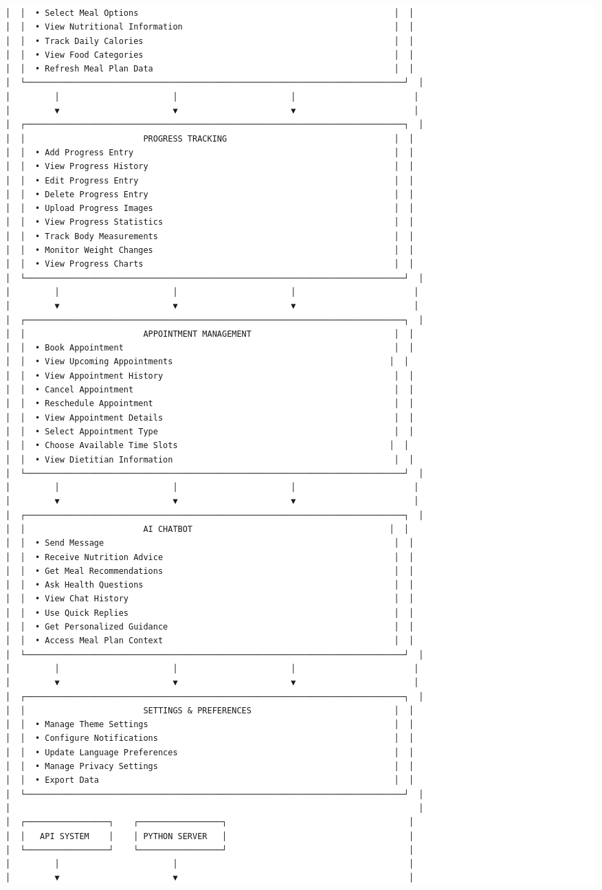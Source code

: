 ```
│  │  • Select Meal Options                                                    │  │
│  │  • View Nutritional Information                                           │  │
│  │  • Track Daily Calories                                                   │  │
│  │  • View Food Categories                                                   │  │
│  │  • Refresh Meal Plan Data                                                 │  │
│  └─────────────────────────────────────────────────────────────────────────────┘  │
│         │                       │                       │                        │
│         ▼                       ▼                       ▼                        │
│  ┌─────────────────────────────────────────────────────────────────────────────┐  │
│  │                        PROGRESS TRACKING                                  │  │
│  │  • Add Progress Entry                                                     │  │
│  │  • View Progress History                                                  │  │
│  │  • Edit Progress Entry                                                    │  │
│  │  • Delete Progress Entry                                                  │  │
│  │  • Upload Progress Images                                                 │  │
│  │  • View Progress Statistics                                               │  │
│  │  • Track Body Measurements                                                │  │
│  │  • Monitor Weight Changes                                                 │  │
│  │  • View Progress Charts                                                   │  │
│  └─────────────────────────────────────────────────────────────────────────────┘  │
│         │                       │                       │                        │
│         ▼                       ▼                       ▼                        │
│  ┌─────────────────────────────────────────────────────────────────────────────┐  │
│  │                        APPOINTMENT MANAGEMENT                             │  │
│  │  • Book Appointment                                                       │  │
│  │  • View Upcoming Appointments                                            │  │
│  │  • View Appointment History                                               │  │
│  │  • Cancel Appointment                                                     │  │
│  │  • Reschedule Appointment                                                 │  │
│  │  • View Appointment Details                                               │  │
│  │  • Select Appointment Type                                                │  │
│  │  • Choose Available Time Slots                                           │  │
│  │  • View Dietitian Information                                             │  │
│  └─────────────────────────────────────────────────────────────────────────────┘  │
│         │                       │                       │                        │
│         ▼                       ▼                       ▼                        │
│  ┌─────────────────────────────────────────────────────────────────────────────┐  │
│  │                        AI CHATBOT                                        │  │
│  │  • Send Message                                                           │  │
│  │  • Receive Nutrition Advice                                               │  │
│  │  • Get Meal Recommendations                                               │  │
│  │  • Ask Health Questions                                                   │  │
│  │  • View Chat History                                                      │  │
│  │  • Use Quick Replies                                                      │  │
│  │  • Get Personalized Guidance                                              │  │
│  │  • Access Meal Plan Context                                               │  │
│  └─────────────────────────────────────────────────────────────────────────────┘  │
│         │                       │                       │                        │
│         ▼                       ▼                       ▼                        │
│  ┌─────────────────────────────────────────────────────────────────────────────┐  │
│  │                        SETTINGS & PREFERENCES                             │  │
│  │  • Manage Theme Settings                                                  │  │
│  │  • Configure Notifications                                                │  │
│  │  • Update Language Preferences                                            │  │
│  │  • Manage Privacy Settings                                                │  │
│  │  • Export Data                                                            │  │
│  └─────────────────────────────────────────────────────────────────────────────┘  │
│                                                                                   │
│  ┌─────────────────┐    ┌─────────────────┐                                     │
│  │   API SYSTEM    │    │ PYTHON SERVER   │                                     │
│  └─────────────────┘    └─────────────────┘                                     │
│         │                       │                                               │
│         ▼                       ▼                                               │
```